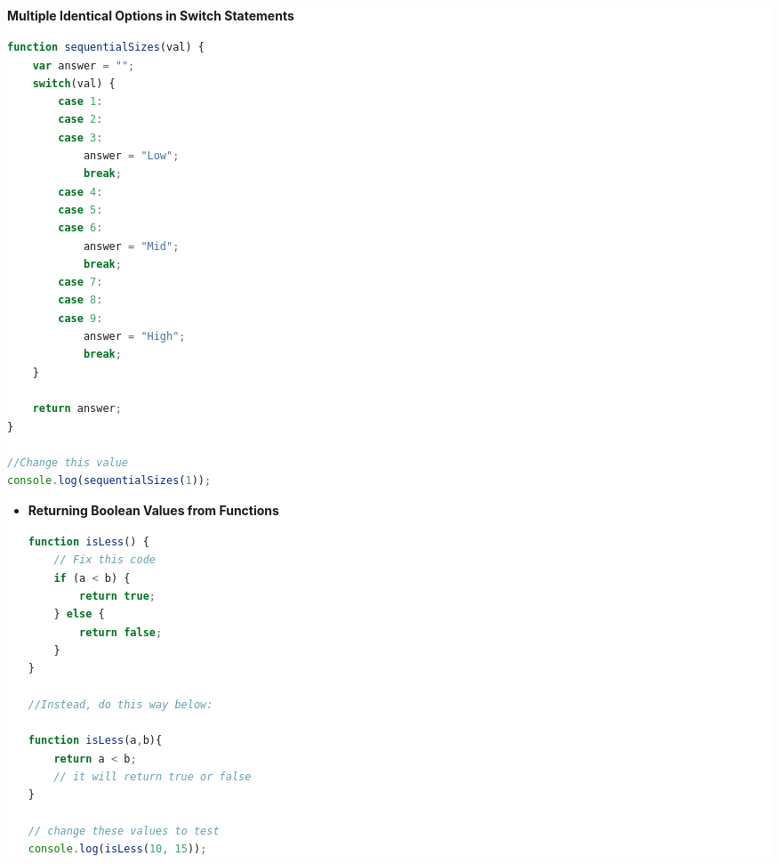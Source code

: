 ```JavaScript

```

**Multiple Identical Options in Switch Statements**
```JavaScript
function sequentialSizes(val) {
    var answer = "";
    switch(val) {
        case 1:
        case 2:
        case 3:
            answer = "Low";
            break;
        case 4:
        case 5:
        case 6:
            answer = "Mid";
            break;
        case 7:
        case 8:
        case 9:
            answer = "High";
            break;
    }

    return answer;
}

//Change this value
console.log(sequentialSizes(1));

```

* **Returning Boolean Values from Functions**
    ```JavaScript
    function isLess() {
        // Fix this code
        if (a < b) {
            return true;
        } else {
            return false;
        }
    }

    //Instead, do this way below:

    function isLess(a,b){
        return a < b;
        // it will return true or false
    }

    // change these values to test
    console.log(isLess(10, 15));
